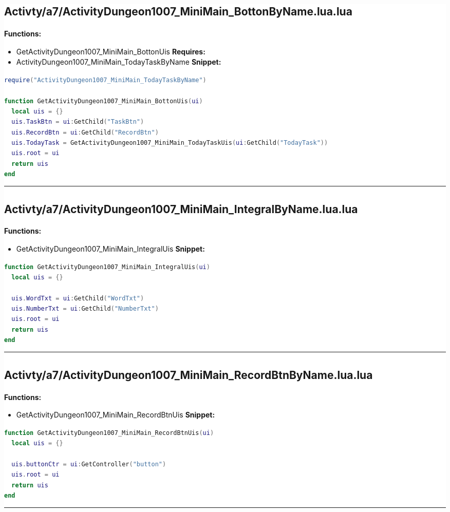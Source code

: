 
## Activty/a7/ActivityDungeon1007_MiniMain_BottonByName.lua.lua
**Functions:**
- GetActivityDungeon1007_MiniMain_BottonUis
**Requires:**
- ActivityDungeon1007_MiniMain_TodayTaskByName
**Snippet:**
```lua
require("ActivityDungeon1007_MiniMain_TodayTaskByName")

function GetActivityDungeon1007_MiniMain_BottonUis(ui)
  local uis = {}
  uis.TaskBtn = ui:GetChild("TaskBtn")
  uis.RecordBtn = ui:GetChild("RecordBtn")
  uis.TodayTask = GetActivityDungeon1007_MiniMain_TodayTaskUis(ui:GetChild("TodayTask"))
  uis.root = ui
  return uis
end
```

---

## Activty/a7/ActivityDungeon1007_MiniMain_IntegralByName.lua.lua
**Functions:**
- GetActivityDungeon1007_MiniMain_IntegralUis
**Snippet:**
```lua
function GetActivityDungeon1007_MiniMain_IntegralUis(ui)
  local uis = {}
  
  uis.WordTxt = ui:GetChild("WordTxt")
  uis.NumberTxt = ui:GetChild("NumberTxt")
  uis.root = ui
  return uis
end
```

---

## Activty/a7/ActivityDungeon1007_MiniMain_RecordBtnByName.lua.lua
**Functions:**
- GetActivityDungeon1007_MiniMain_RecordBtnUis
**Snippet:**
```lua
function GetActivityDungeon1007_MiniMain_RecordBtnUis(ui)
  local uis = {}
  
  uis.buttonCtr = ui:GetController("button")
  uis.root = ui
  return uis
end
```

---